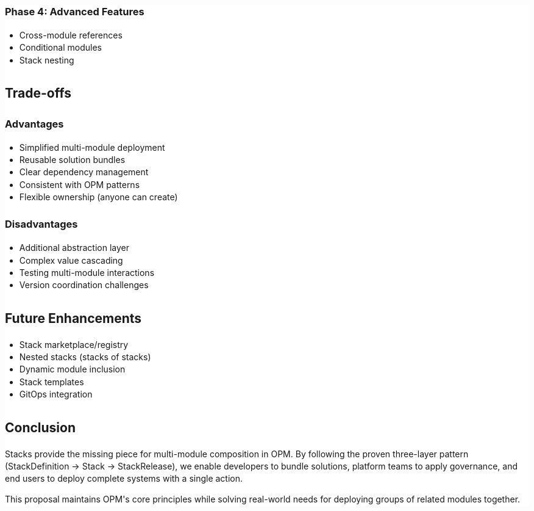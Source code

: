 ### Phase 4: Advanced Features

- Cross-module references
- Conditional modules
- Stack nesting

## Trade-offs

### Advantages

- Simplified multi-module deployment
- Reusable solution bundles
- Clear dependency management
- Consistent with OPM patterns
- Flexible ownership (anyone can create)

### Disadvantages

- Additional abstraction layer
- Complex value cascading
- Testing multi-module interactions
- Version coordination challenges

## Future Enhancements

- Stack marketplace/registry
- Nested stacks (stacks of stacks)
- Dynamic module inclusion
- Stack templates
- GitOps integration

## Conclusion

Stacks provide the missing piece for multi-module composition in OPM. By following the proven three-layer pattern (StackDefinition → Stack → StackRelease), we enable developers to bundle solutions, platform teams to apply governance, and end users to deploy complete systems with a single action.

This proposal maintains OPM's core principles while solving real-world needs for deploying groups of related modules together.
